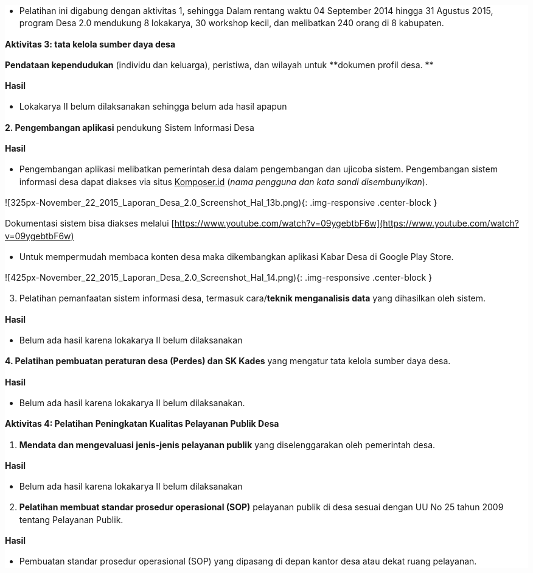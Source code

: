   * Pelatihan ini digabung dengan aktivitas 1, sehingga Dalam rentang waktu 04 September 2014 hingga 31 Agustus 2015, program Desa 2.0 mendukung 8 lokakarya, 30 workshop kecil, dan melibatkan 240 orang di 8 kabupaten.

  **Aktivitas 3: tata kelola sumber daya desa**
  
  **Pendataan kependudukan** (individu dan keluarga), peristiwa, dan wilayah untuk **dokumen profil desa. **

  **Hasil**
  
  * Lokakarya II belum dilaksanakan sehingga belum ada hasil apapun

  **2. Pengembangan aplikasi** pendukung Sistem Informasi Desa

  **Hasil**
  
  * Pengembangan aplikasi melibatkan pemerintah desa dalam pengembangan dan ujicoba sistem. Pengembangan sistem informasi desa dapat diakses via situs [Komposer.id](http://composer.id/akbar/public) (*nama pengguna dan kata sandi disembunyikan*). 

![325px-November_22_2015_Laporan_Desa_2.0_Screenshot_Hal_13b.png){: .img-responsive .center-block }

  Dokumentasi sistem bisa diakses melalui [https://www.youtube.com/watch?v=09ygebtbF6w](https://www.youtube.com/watch?v=09ygebtbF6w)
  
  * Untuk mempermudah membaca konten desa maka dikembangkan aplikasi Kabar Desa di Google Play Store. 

![425px-November_22_2015_Laporan_Desa_2.0_Screenshot_Hal_14.png){: .img-responsive .center-block }

  3. Pelatihan pemanfaatan sistem informasi desa, termasuk cara/**teknik menganalisis data** yang dihasilkan oleh sistem.

  **Hasil**
  
  * Belum ada hasil karena lokakarya II belum dilaksanakan
  
  **4. Pelatihan pembuatan peraturan desa (Perdes) dan SK Kades** yang mengatur tata kelola sumber daya desa.

  **Hasil**
  
  * Belum ada hasil karena lokakarya II belum dilaksanakan.

  **Aktivitas 4: Pelatihan Peningkatan Kualitas Pelayanan Publik Desa**
  
  1. **Mendata dan mengevaluasi jenis-jenis pelayanan publik** yang diselenggarakan oleh pemerintah desa.

  **Hasil**
  
  * Belum ada hasil karena lokakarya II belum dilaksanakan
  
  2. **Pelatihan membuat standar prosedur operasional (SOP)** pelayanan publik di desa sesuai dengan UU No 25 tahun 2009 tentang Pelayanan Publik.

  **Hasil**
  
  * Pembuatan standar prosedur operasional (SOP) yang dipasang di depan kantor desa atau dekat ruang pelayanan.
  